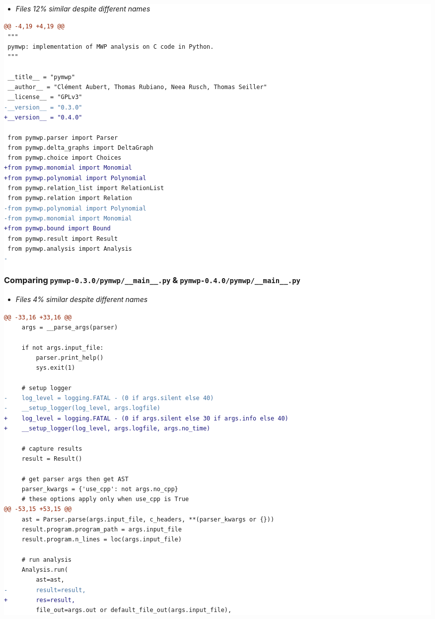  * *Files 12% similar despite different names*

```diff
@@ -4,19 +4,19 @@
 """
 pymwp: implementation of MWP analysis on C code in Python.
 """
 
 __title__ = "pymwp"
 __author__ = "Clément Aubert, Thomas Rubiano, Neea Rusch, Thomas Seiller"
 __license__ = "GPLv3"
-__version__ = "0.3.0"
+__version__ = "0.4.0"
 
 from pymwp.parser import Parser
 from pymwp.delta_graphs import DeltaGraph
 from pymwp.choice import Choices
+from pymwp.monomial import Monomial
+from pymwp.polynomial import Polynomial
 from pymwp.relation_list import RelationList
 from pymwp.relation import Relation
-from pymwp.polynomial import Polynomial
-from pymwp.monomial import Monomial
+from pymwp.bound import Bound
 from pymwp.result import Result
 from pymwp.analysis import Analysis
-
```

### Comparing `pymwp-0.3.0/pymwp/__main__.py` & `pymwp-0.4.0/pymwp/__main__.py`

 * *Files 4% similar despite different names*

```diff
@@ -33,16 +33,16 @@
     args = __parse_args(parser)
 
     if not args.input_file:
         parser.print_help()
         sys.exit(1)
 
     # setup logger
-    log_level = logging.FATAL - (0 if args.silent else 40)
-    __setup_logger(log_level, args.logfile)
+    log_level = logging.FATAL - (0 if args.silent else 30 if args.info else 40)
+    __setup_logger(log_level, args.logfile, args.no_time)
 
     # capture results
     result = Result()
 
     # get parser args then get AST
     parser_kwargs = {'use_cpp': not args.no_cpp}
     # these options apply only when use_cpp is True
@@ -53,15 +53,15 @@
     ast = Parser.parse(args.input_file, c_headers, **(parser_kwargs or {}))
     result.program.program_path = args.input_file
     result.program.n_lines = loc(args.input_file)
 
     # run analysis
     Analysis.run(
         ast=ast,
-        result=result,
+        res=result,
         file_out=args.out or default_file_out(args.input_file),
```